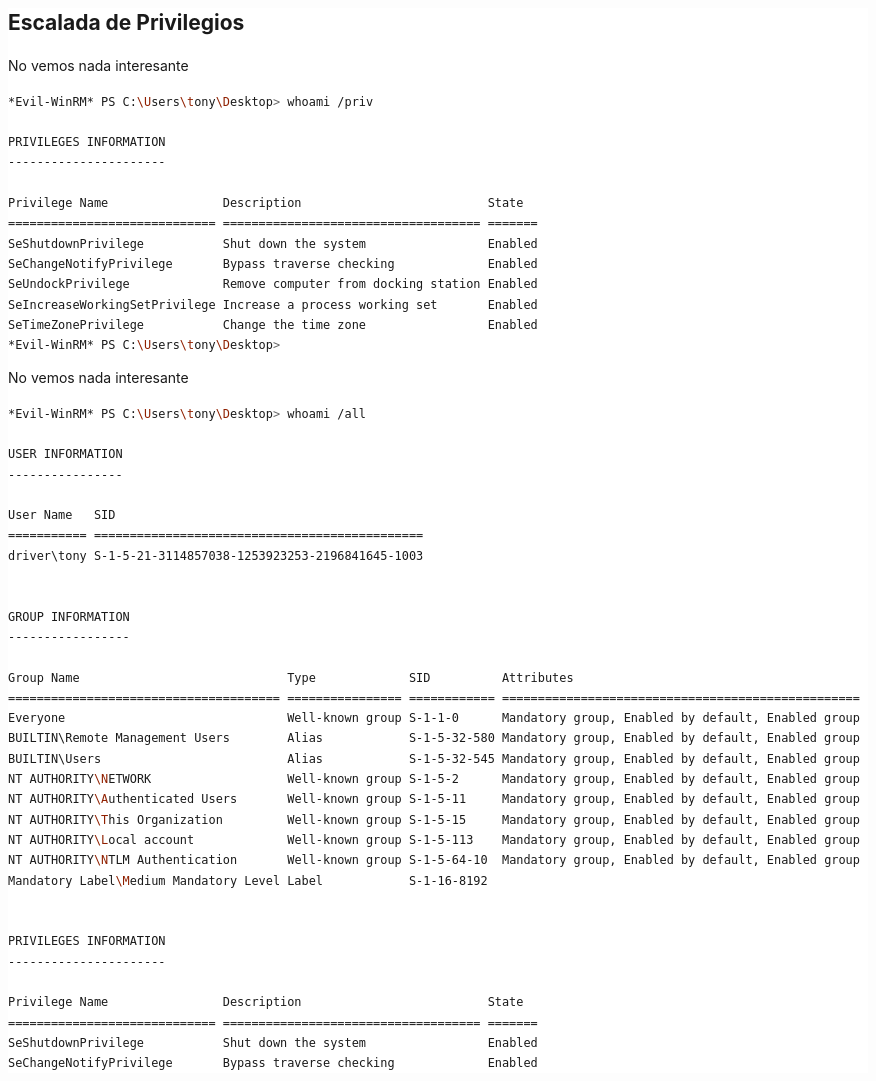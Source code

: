 ## Escalada de Privilegios 

No vemos nada interesante

```bash
*Evil-WinRM* PS C:\Users\tony\Desktop> whoami /priv

PRIVILEGES INFORMATION
----------------------

Privilege Name                Description                          State
============================= ==================================== =======
SeShutdownPrivilege           Shut down the system                 Enabled
SeChangeNotifyPrivilege       Bypass traverse checking             Enabled
SeUndockPrivilege             Remove computer from docking station Enabled
SeIncreaseWorkingSetPrivilege Increase a process working set       Enabled
SeTimeZonePrivilege           Change the time zone                 Enabled
*Evil-WinRM* PS C:\Users\tony\Desktop> 
```

No vemos nada interesante

```bash
*Evil-WinRM* PS C:\Users\tony\Desktop> whoami /all

USER INFORMATION
----------------

User Name   SID
=========== ==============================================
driver\tony S-1-5-21-3114857038-1253923253-2196841645-1003


GROUP INFORMATION
-----------------

Group Name                             Type             SID          Attributes
====================================== ================ ============ ==================================================
Everyone                               Well-known group S-1-1-0      Mandatory group, Enabled by default, Enabled group
BUILTIN\Remote Management Users        Alias            S-1-5-32-580 Mandatory group, Enabled by default, Enabled group
BUILTIN\Users                          Alias            S-1-5-32-545 Mandatory group, Enabled by default, Enabled group
NT AUTHORITY\NETWORK                   Well-known group S-1-5-2      Mandatory group, Enabled by default, Enabled group
NT AUTHORITY\Authenticated Users       Well-known group S-1-5-11     Mandatory group, Enabled by default, Enabled group
NT AUTHORITY\This Organization         Well-known group S-1-5-15     Mandatory group, Enabled by default, Enabled group
NT AUTHORITY\Local account             Well-known group S-1-5-113    Mandatory group, Enabled by default, Enabled group
NT AUTHORITY\NTLM Authentication       Well-known group S-1-5-64-10  Mandatory group, Enabled by default, Enabled group
Mandatory Label\Medium Mandatory Level Label            S-1-16-8192


PRIVILEGES INFORMATION
----------------------

Privilege Name                Description                          State
============================= ==================================== =======
SeShutdownPrivilege           Shut down the system                 Enabled
SeChangeNotifyPrivilege       Bypass traverse checking             Enabled
```